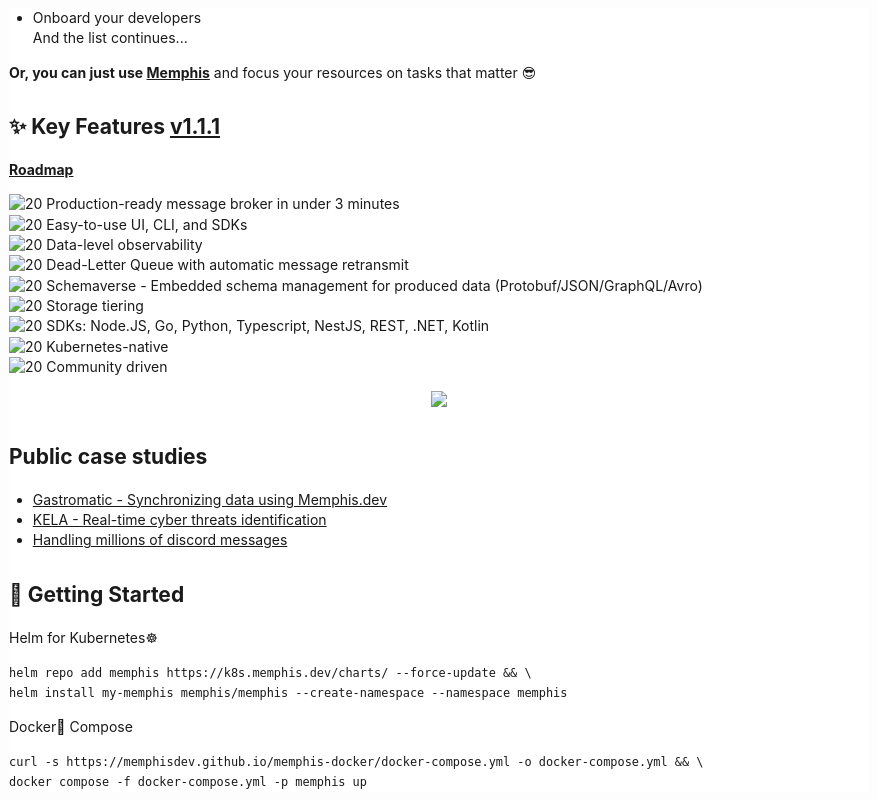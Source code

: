 - Onboard your developers<br>
And the list continues...<br>

**Or, you can just use [Memphis](https://memphis.dev)** and focus your resources on tasks that matter 😎
<br>

## ✨ Key Features [v1.1.1](https://docs.memphis.dev/memphis/release-notes/releases/v1.1.1-latest)

[**Roadmap**](https://github.com/orgs/memphisdev/projects/2/views/1)

![20](https://user-images.githubusercontent.com/70286779/220196529-abb958d2-5c58-4c33-b5e0-40f5446515ad.png) Production-ready message broker in under 3 minutes<br>
![20](https://user-images.githubusercontent.com/70286779/220196529-abb958d2-5c58-4c33-b5e0-40f5446515ad.png) Easy-to-use UI, CLI, and SDKs<br>
![20](https://user-images.githubusercontent.com/70286779/220196529-abb958d2-5c58-4c33-b5e0-40f5446515ad.png) Data-level observability<br>
![20](https://user-images.githubusercontent.com/70286779/220196529-abb958d2-5c58-4c33-b5e0-40f5446515ad.png) Dead-Letter Queue with automatic message retransmit<br>
![20](https://user-images.githubusercontent.com/70286779/220196529-abb958d2-5c58-4c33-b5e0-40f5446515ad.png) Schemaverse - Embedded schema management for produced data (Protobuf/JSON/GraphQL/Avro)<br>
![20](https://user-images.githubusercontent.com/70286779/220196529-abb958d2-5c58-4c33-b5e0-40f5446515ad.png) Storage tiering<br>
![20](https://user-images.githubusercontent.com/70286779/220196529-abb958d2-5c58-4c33-b5e0-40f5446515ad.png) SDKs: Node.JS, Go, Python, Typescript, NestJS, REST, .NET, Kotlin<br>
![20](https://user-images.githubusercontent.com/70286779/220196529-abb958d2-5c58-4c33-b5e0-40f5446515ad.png) Kubernetes-native<br>
![20](https://user-images.githubusercontent.com/70286779/220196529-abb958d2-5c58-4c33-b5e0-40f5446515ad.png) Community driven<br>

<div align="center">
<img src="https://user-images.githubusercontent.com/70286779/225559098-726d57bd-96f6-40d4-bc35-c2648a5c463a.png" style="width:800px;">
</div>

## Public case studies
- [Gastromatic - Synchronizing data using Memphis.dev](https://medium.com/gastromatic/synchronizing-data-using-memphis-dev-a-case-study-2e6e9a7b5512)
- [KELA - Real-time cyber threats identification](https://memphis.dev/blog/how-kela-is-using-memphis-dev-for-real-time-cyber-threats-identification/)
- [Handling millions of discord messages](https://memphis.dev/blog/how-cactusfire-handles-millions-of-daily-discord-messages-using-memphis-dev/)

## 🚀 Getting Started
Helm for Kubernetes☸
```shell
helm repo add memphis https://k8s.memphis.dev/charts/ --force-update && \
helm install my-memphis memphis/memphis --create-namespace --namespace memphis
```
Docker🐳 Compose
```shell
curl -s https://memphisdev.github.io/memphis-docker/docker-compose.yml -o docker-compose.yml && \
docker compose -f docker-compose.yml -p memphis up
```
